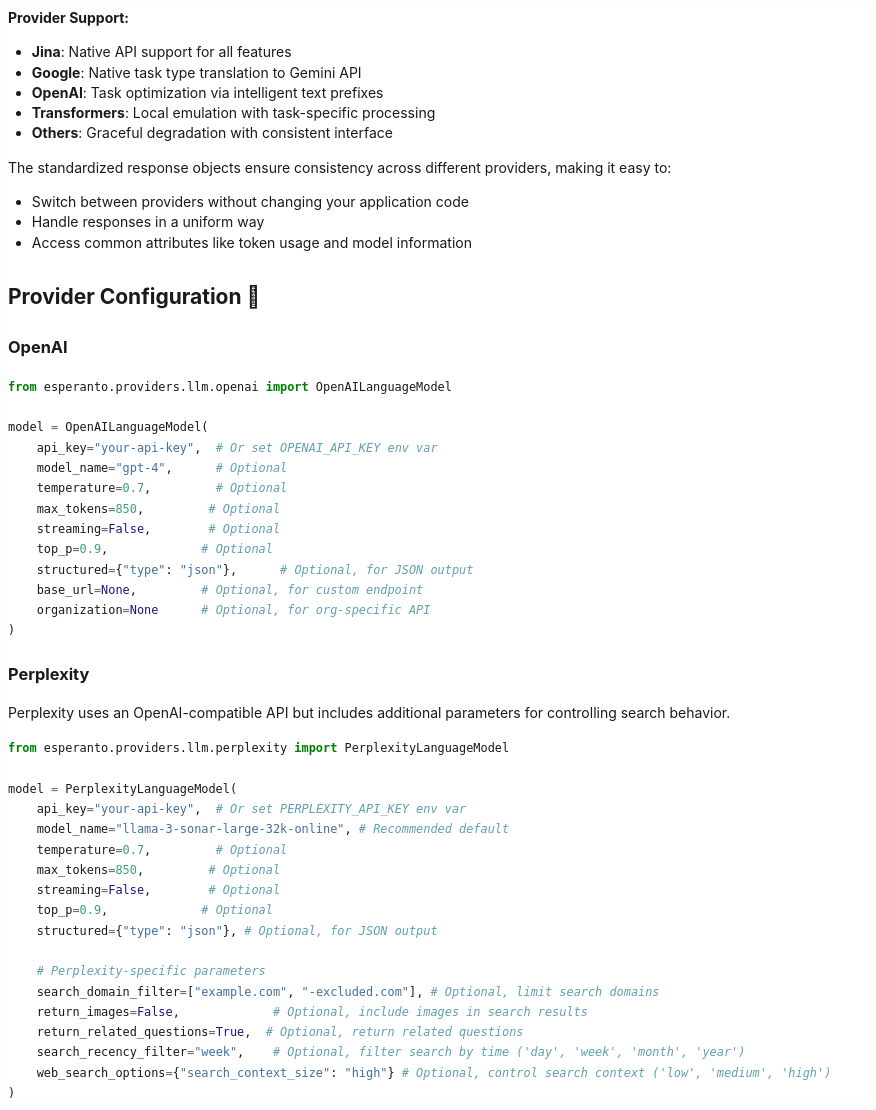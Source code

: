 **Provider Support:**
- **Jina**: Native API support for all features
- **Google**: Native task type translation to Gemini API
- **OpenAI**: Task optimization via intelligent text prefixes
- **Transformers**: Local emulation with task-specific processing
- **Others**: Graceful degradation with consistent interface

The standardized response objects ensure consistency across different providers, making it easy to:
- Switch between providers without changing your application code
- Handle responses in a uniform way
- Access common attributes like token usage and model information

## Provider Configuration 🔧

### OpenAI

```python
from esperanto.providers.llm.openai import OpenAILanguageModel

model = OpenAILanguageModel(
    api_key="your-api-key",  # Or set OPENAI_API_KEY env var
    model_name="gpt-4",      # Optional
    temperature=0.7,         # Optional
    max_tokens=850,         # Optional
    streaming=False,        # Optional
    top_p=0.9,             # Optional
    structured={"type": "json"},      # Optional, for JSON output
    base_url=None,         # Optional, for custom endpoint
    organization=None      # Optional, for org-specific API
)
```

### Perplexity

Perplexity uses an OpenAI-compatible API but includes additional parameters for controlling search behavior.

```python
from esperanto.providers.llm.perplexity import PerplexityLanguageModel

model = PerplexityLanguageModel(
    api_key="your-api-key",  # Or set PERPLEXITY_API_KEY env var
    model_name="llama-3-sonar-large-32k-online", # Recommended default
    temperature=0.7,         # Optional
    max_tokens=850,         # Optional
    streaming=False,        # Optional
    top_p=0.9,             # Optional
    structured={"type": "json"}, # Optional, for JSON output

    # Perplexity-specific parameters
    search_domain_filter=["example.com", "-excluded.com"], # Optional, limit search domains
    return_images=False,             # Optional, include images in search results
    return_related_questions=True,  # Optional, return related questions
    search_recency_filter="week",    # Optional, filter search by time ('day', 'week', 'month', 'year')
    web_search_options={"search_context_size": "high"} # Optional, control search context ('low', 'medium', 'high')
)
```
